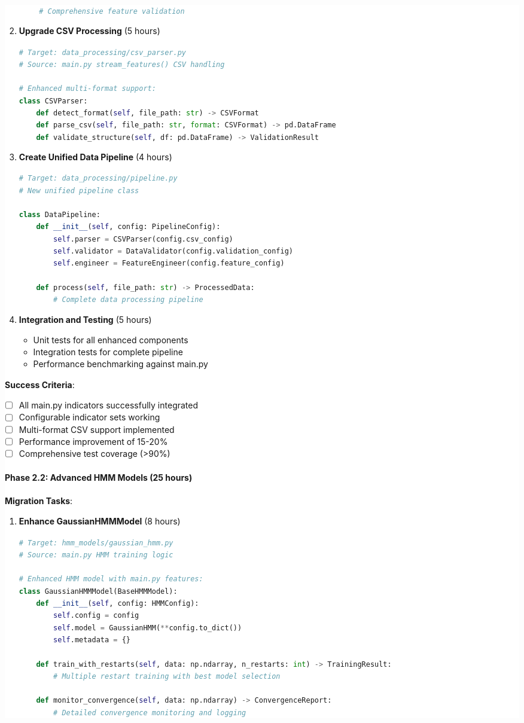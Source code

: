    ```python
           # Comprehensive feature validation
   ```

2. **Upgrade CSV Processing** (5 hours)
   ```python
   # Target: data_processing/csv_parser.py
   # Source: main.py stream_features() CSV handling

   # Enhanced multi-format support:
   class CSVParser:
       def detect_format(self, file_path: str) -> CSVFormat
       def parse_csv(self, file_path: str, format: CSVFormat) -> pd.DataFrame
       def validate_structure(self, df: pd.DataFrame) -> ValidationResult
   ```

3. **Create Unified Data Pipeline** (4 hours)
   ```python
   # Target: data_processing/pipeline.py
   # New unified pipeline class

   class DataPipeline:
       def __init__(self, config: PipelineConfig):
           self.parser = CSVParser(config.csv_config)
           self.validator = DataValidator(config.validation_config)
           self.engineer = FeatureEngineer(config.feature_config)

       def process(self, file_path: str) -> ProcessedData:
           # Complete data processing pipeline
   ```

4. **Integration and Testing** (5 hours)
   - Unit tests for all enhanced components
   - Integration tests for complete pipeline
   - Performance benchmarking against main.py

**Success Criteria**:
- [ ] All main.py indicators successfully integrated
- [ ] Configurable indicator sets working
- [ ] Multi-format CSV support implemented
- [ ] Performance improvement of 15-20%
- [ ] Comprehensive test coverage (>90%)

#### Phase 2.2: Advanced HMM Models (25 hours)

**Migration Tasks**:

1. **Enhance GaussianHMMModel** (8 hours)
   ```python
   # Target: hmm_models/gaussian_hmm.py
   # Source: main.py HMM training logic

   # Enhanced HMM model with main.py features:
   class GaussianHMMModel(BaseHMMModel):
       def __init__(self, config: HMMConfig):
           self.config = config
           self.model = GaussianHMM(**config.to_dict())
           self.metadata = {}

       def train_with_restarts(self, data: np.ndarray, n_restarts: int) -> TrainingResult:
           # Multiple restart training with best model selection

       def monitor_convergence(self, data: np.ndarray) -> ConvergenceReport:
           # Detailed convergence monitoring and logging
   ```
